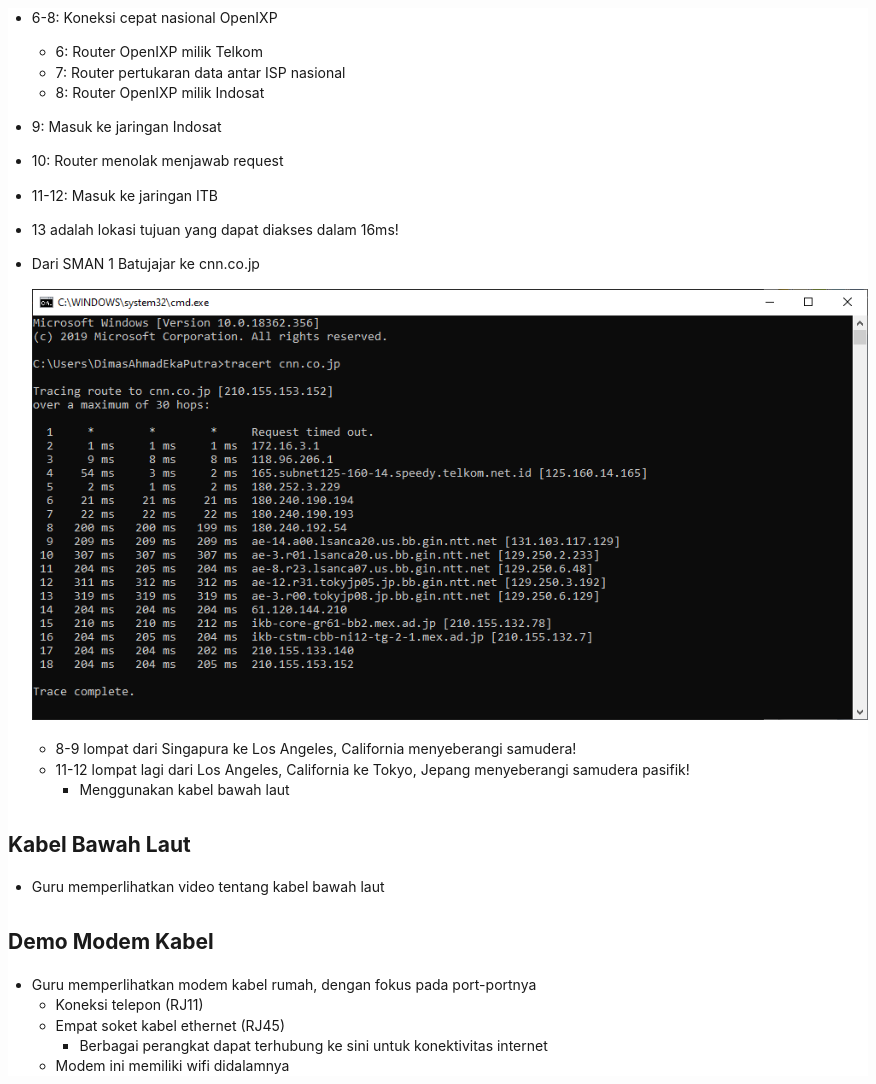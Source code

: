   - 6-8: Koneksi cepat nasional OpenIXP
    - 6: Router OpenIXP milik Telkom
    - 7: Router pertukaran data antar ISP nasional
    - 8: Router OpenIXP milik Indosat
  - 9: Masuk ke jaringan Indosat
  - 10: Router menolak menjawab request
  - 11-12: Masuk ke jaringan ITB
  - 13 adalah lokasi tujuan yang dapat diakses dalam 16ms!

- Dari SMAN 1 Batujajar ke cnn.co.jp

  ![traceroute Japan](tracertcnnjp.png)

  - 8-9 lompat dari Singapura ke Los Angeles, California menyeberangi samudera!
  - 11-12 lompat lagi dari Los Angeles, California ke Tokyo, Jepang menyeberangi samudera pasifik!
    - Menggunakan kabel bawah laut

## Kabel Bawah Laut

- Guru memperlihatkan video tentang kabel bawah laut

  <iframe src="https://www.youtube.com/embed/IlAJJI-qG2k"></iframe>

## Demo Modem Kabel

- Guru memperlihatkan modem kabel rumah, dengan fokus pada port-portnya
  - Koneksi telepon (RJ11)
  - Empat soket kabel ethernet (RJ45)
    - Berbagai perangkat dapat terhubung ke sini untuk konektivitas internet
  - Modem ini memiliki wifi didalamnya
